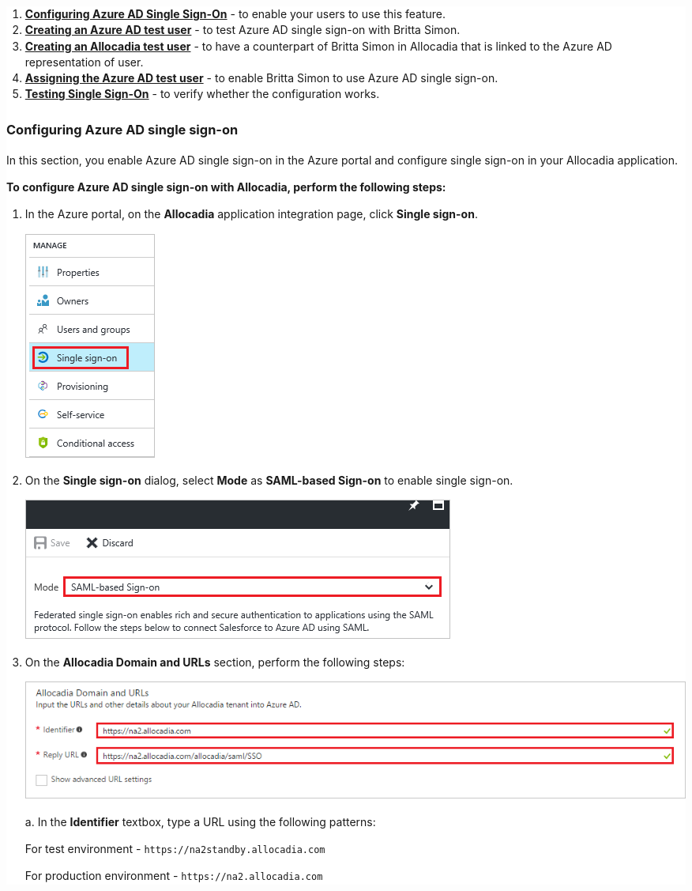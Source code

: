 1. **[Configuring Azure AD Single Sign-On](#configuring-azure-ad-single-sign-on)** - to enable your users to use this feature.
2. **[Creating an Azure AD test user](#creating-an-azure-ad-test-user)** - to test Azure AD single sign-on with Britta Simon.
3. **[Creating an Allocadia test user](#creating-an-allocadia-test-user)** - to have a counterpart of Britta Simon in Allocadia that is linked to the Azure AD representation of user.
4. **[Assigning the Azure AD test user](#assigning-the-azure-ad-test-user)** - to enable Britta Simon to use Azure AD single sign-on.
5. **[Testing Single Sign-On](#testing-single-sign-on)** - to verify whether the configuration works.

### Configuring Azure AD single sign-on

In this section, you enable Azure AD single sign-on in the Azure portal and configure single sign-on in your Allocadia application.

**To configure Azure AD single sign-on with Allocadia, perform the following steps:**

1. In the Azure portal, on the **Allocadia** application integration page, click **Single sign-on**.

	![Configure Single Sign-On][4]

2. On the **Single sign-on** dialog, select **Mode** as	**SAML-based Sign-on** to enable single sign-on.
 
	![Configure Single Sign-On](./media/allocadia-tutorial/tutorial_allocadia_samlbase.png)

3. On the **Allocadia Domain and URLs** section, perform the following steps:

	![Configure Single Sign-On](./media/allocadia-tutorial/tutorial_allocadia_url.png)

    a. In the **Identifier** textbox, type a URL using the following patterns: 
	   
	 For test environment -  `https://na2standby.allocadia.com`
	
	 For production environment - `https://na2.allocadia.com`


[1]: ./media/allocadia-tutorial/tutorial_general_01.png
[2]: ./media/allocadia-tutorial/tutorial_general_02.png
[3]: ./media/allocadia-tutorial/tutorial_general_03.png
[4]: ./media/allocadia-tutorial/tutorial_general_04.png
[100]: ./media/allocadia-tutorial/tutorial_general_100.png
[200]: ./media/allocadia-tutorial/tutorial_general_200.png
[201]: ./media/allocadia-tutorial/tutorial_general_201.png
[202]: ./media/allocadia-tutorial/tutorial_general_202.png
[203]: ./media/allocadia-tutorial/tutorial_general_203.png